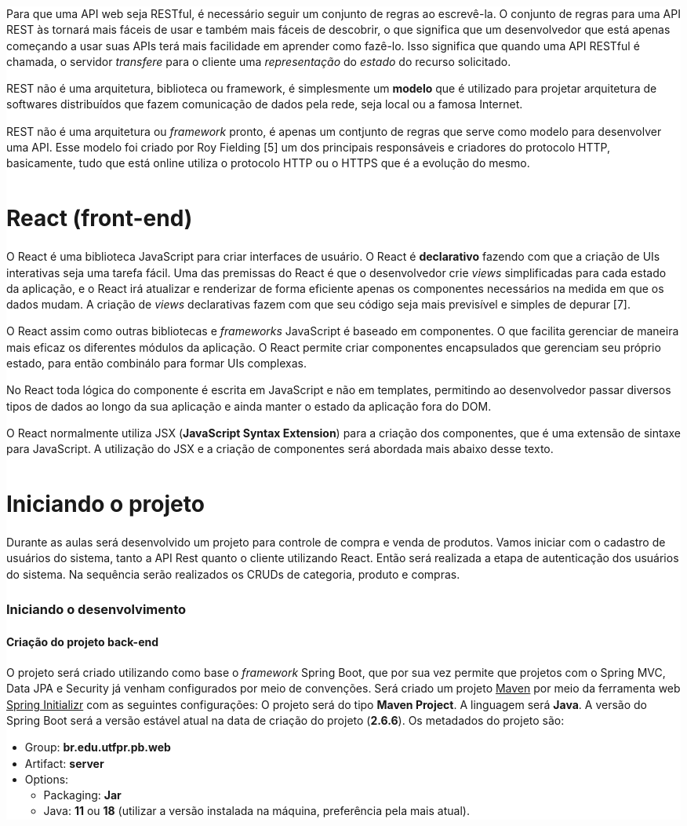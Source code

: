 Para que uma API web seja RESTful, é necessário  seguir um conjunto de regras ao escrevê-la. O conjunto de regras para uma API REST às tornará mais fáceis de usar e também mais fáceis de descobrir, o que significa que um desenvolvedor que está apenas começando a usar suas APIs terá mais facilidade em aprender como fazê-lo. Isso significa que quando uma API RESTful é chamada, o servidor _transfere_ para o cliente uma _representação_ do _estado_ do recurso solicitado.

REST não é uma arquitetura, biblioteca ou framework, é simplesmente um  **modelo** que é utilizado para projetar arquitetura de softwares distribuídos que fazem comunicação de dados pela rede, seja local ou a famosa Internet.

REST não é uma arquitetura ou *framework* pronto, é apenas um contjunto de regras que serve como modelo para desenvolver uma API. Esse modelo foi criado por  Roy Fielding [5]  um dos principais responsáveis e criadores do protocolo HTTP, basicamente, tudo que está online utiliza o protocolo HTTP ou o HTTPS que é a evolução do mesmo.

# React (front-end)
O React é uma biblioteca JavaScript para criar interfaces de usuário. O React é **declarativo** fazendo com que a criação de UIs interativas seja uma tarefa fácil. Uma das premissas do React é que o desenvolvedor crie *views* simplificadas para cada estado da aplicação, e o React irá atualizar e renderizar de forma eficiente apenas os componentes necessários na medida em que os dados mudam. A criação de *views* declarativas fazem com que seu código seja mais previsível e simples de depurar [7].

O React assim como outras bibliotecas e *frameworks* JavaScript é baseado em componentes. O que facilita gerenciar de maneira mais eficaz os diferentes módulos da aplicação. O React permite criar componentes encapsulados que gerenciam seu próprio estado, para então combinálo para formar UIs complexas.

No React toda lógica do componente é escrita em JavaScript e não em templates, permitindo ao desenvolvedor passar diversos tipos de dados ao longo da sua aplicação e ainda manter o estado da aplicação fora do DOM.

O React normalmente utiliza JSX (**JavaScript Syntax Extension**) para a criação dos componentes, que é uma extensão de sintaxe para JavaScript. A utilização do JSX e a criação de componentes será abordada mais abaixo desse texto.

# Iniciando o projeto
Durante as aulas será desenvolvido um projeto para controle de compra e venda de produtos. Vamos iniciar com o cadastro de usuários do sistema, tanto a API Rest quanto o cliente utilizando React. Então será realizada a etapa de autenticação dos usuários do sistema. Na sequência serão realizados os CRUDs de categoria, produto e compras.

### Iniciando o desenvolvimento

#### Criação do projeto back-end
O projeto será criado utilizando como base o *framework* Spring Boot, que por sua vez permite que projetos com o Spring MVC, Data JPA e Security já venham configurados por meio de convenções. 
Será criado um projeto [Maven](https://maven.apache.org/) por meio da ferramenta web [Spring Initializr](https://start.spring.io/) com as seguintes configurações:
O projeto será do tipo **Maven Project**.
A linguagem será **Java**.
A versão do Spring Boot será a versão estável atual na data de criação do projeto (**2.6.6**).
Os metadados do projeto são:
- Group: **br.edu.utfpr.pb.web**
- Artifact: **server**
- Options: 
	- Packaging: **Jar** 	
	- Java: **11** ou **18** (utilizar a versão instalada na máquina, preferência pela mais atual).
